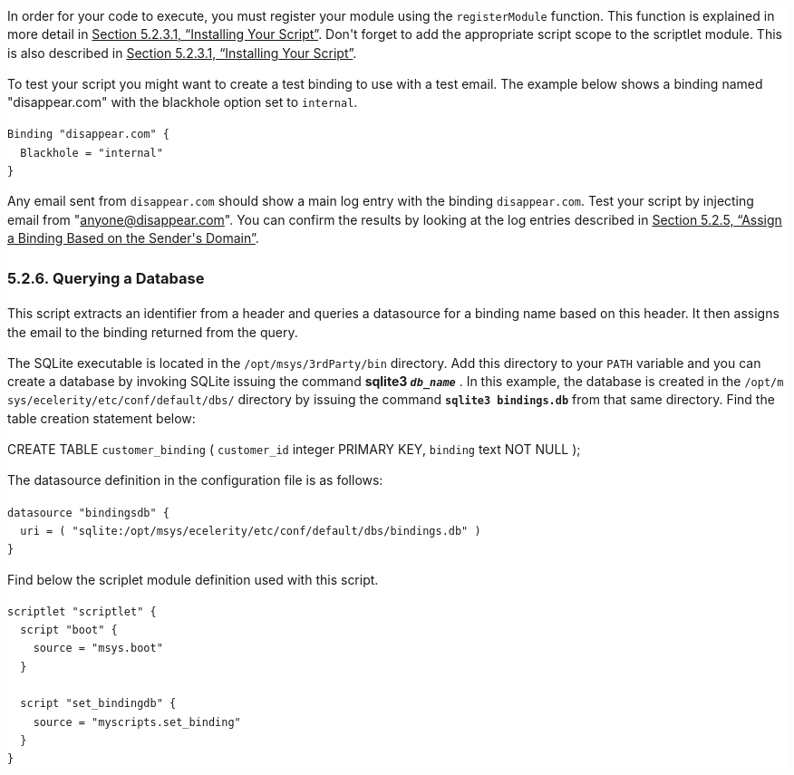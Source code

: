 In order for your code to execute, you must register your module using the `registerModule` function. This function is explained in more detail in [Section 5.2.3.1, “Installing Your Script”](implementing.policy.scriptlets#policy.scriptlets.binding.installation "5.2.3.1. Installing Your Script"). Don't forget to add the appropriate script scope to the scriptlet module. This is also described in [Section 5.2.3.1, “Installing Your Script”](implementing.policy.scriptlets.php#policy.scriptlets.binding.installation "5.2.3.1. Installing Your Script").

To test your script you might want to create a test binding to use with a test email. The example below shows a binding named "disappear.com" with the blackhole option set to `internal`.

```
Binding "disappear.com" {
  Blackhole = "internal"
}
```

Any email sent from `disappear.com` should show a main log entry with the binding `disappear.com`. Test your script by injecting email from "anyone@disappear.com". You can confirm the results by looking at the log entries described in [Section 5.2.5, “Assign a Binding Based on the Sender's Domain”](implementing.policy.scriptlets#policy.scriptlets.binding "5.2.5. Assign a Binding Based on the Sender's Domain").

### 5.2.6. Querying a Database

This script extracts an identifier from a header and queries a datasource for a binding name based on this header. It then assigns the email to the binding returned from the query.

The SQLite executable is located in the `/opt/msys/3rdParty/bin` directory. Add this directory to your `PATH` variable and you can create a database by invoking SQLite issuing the command **sqlite3 *`db_name`***            . In this example, the database is created in the `/opt/msys/ecelerity/etc/conf/default/dbs/` directory by issuing the command **`sqlite3 bindings.db`**              from that same directory. Find the table creation statement below:

CREATE TABLE `customer_binding` (
 `customer_id` integer PRIMARY KEY,
 `binding` text NOT NULL
);

The datasource definition in the configuration file is as follows:

```
datasource "bindingsdb" {
  uri = ( "sqlite:/opt/msys/ecelerity/etc/conf/default/dbs/bindings.db" )
}
```

Find below the scriplet module definition used with this script.

```
scriptlet "scriptlet" {
  script "boot" {
    source = "msys.boot"
  }

  script "set_bindingdb" {
    source = "myscripts.set_binding"
  }
}
```
